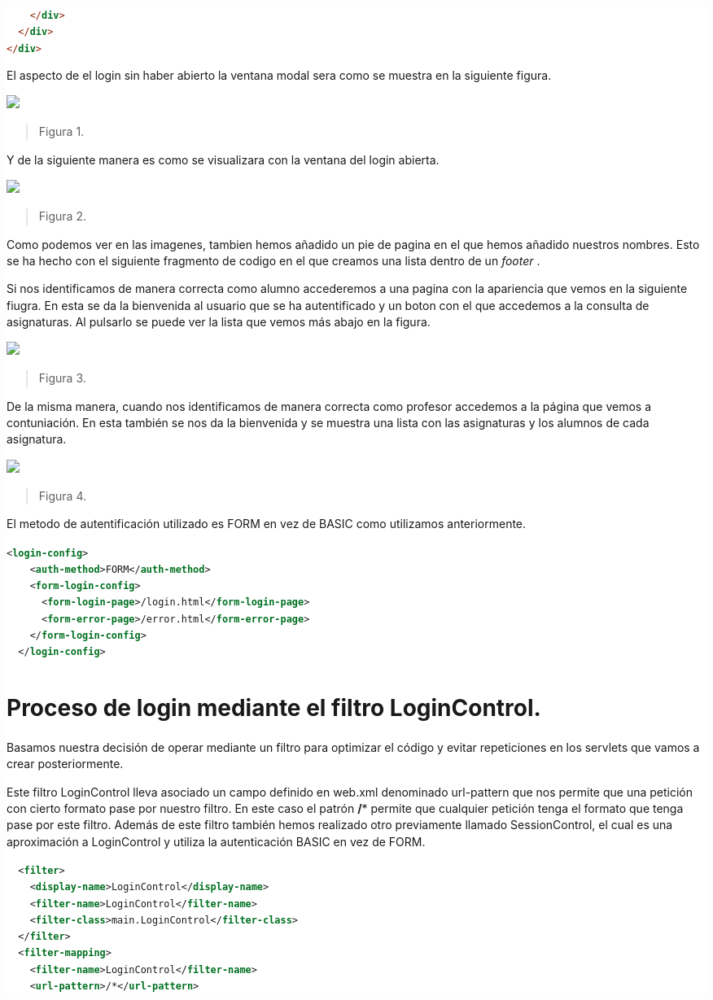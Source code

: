 ```html
    </div>
  </div>
</div>
```
El aspecto de el login sin haber abierto la ventana modal sera como se muestra en la siguiente figura.

![](http://personales.alumno.upv.es/virodbri/img/capturas/inicio-sinlogin.png)
> Figura 1.  

Y de la siguiente manera es como se visualizara con la ventana del login abierta.

![](http://personales.alumno.upv.es/virodbri/img/capturas/inicio-login.png)
> Figura 2.  

Como podemos ver en las imagenes, tambien hemos añadido un pie de pagina en el que hemos añadido nuestros nombres. Esto se ha hecho con el siguiente fragmento de codigo en el que creamos una lista dentro de un *footer* .

Si nos identificamos  de manera correcta como alumno accederemos a una pagina con la apariencia que vemos en la siguiente fiugra. En esta se da la bienvenida al usuario que se ha autentificado y un boton con el que accedemos a la consulta de asignaturas. Al pulsarlo se puede ver la lista que vemos más abajo en la figura. 

![](http://personales.alumno.upv.es/virodbri/img/capturas/alumno.png)
> Figura 3.  

De la misma manera, cuando nos identificamos de manera correcta como profesor accedemos a la página que vemos a contuniación. En esta también se nos da la bienvenida y se muestra una lista con las asignaturas y los alumnos de cada asignatura.

![](http://personales.alumno.upv.es/virodbri/img/capturas/profesor1.png)
> Figura 4.  

El metodo de autentificación utilizado es FORM en vez de BASIC como utilizamos anteriormente.
```xml
<login-config>
    <auth-method>FORM</auth-method>
    <form-login-config>
      <form-login-page>/login.html</form-login-page>
      <form-error-page>/error.html</form-error-page>
    </form-login-config>
  </login-config>
```
# Proceso de login mediante el filtro LoginControl.

Basamos nuestra decisión de operar mediante un filtro para optimizar el código y evitar repeticiones en los servlets que vamos a crear posteriormente.

Este filtro LoginControl lleva asociado un campo definido en web.xml denominado url-pattern que nos permite que una petición con cierto formato pase por nuestro filtro.
En este caso el patrón **/*** permite que cualquier petición tenga el formato que tenga pase por este filtro.
Además de este filtro también hemos realizado otro previamente llamado SessionControl, el cual es una aproximación a LoginControl y utiliza la autenticación BASIC en vez de FORM.
```xml
  <filter>
    <display-name>LoginControl</display-name>
    <filter-name>LoginControl</filter-name>
    <filter-class>main.LoginControl</filter-class>
  </filter>
  <filter-mapping>
    <filter-name>LoginControl</filter-name>
    <url-pattern>/*</url-pattern>
```